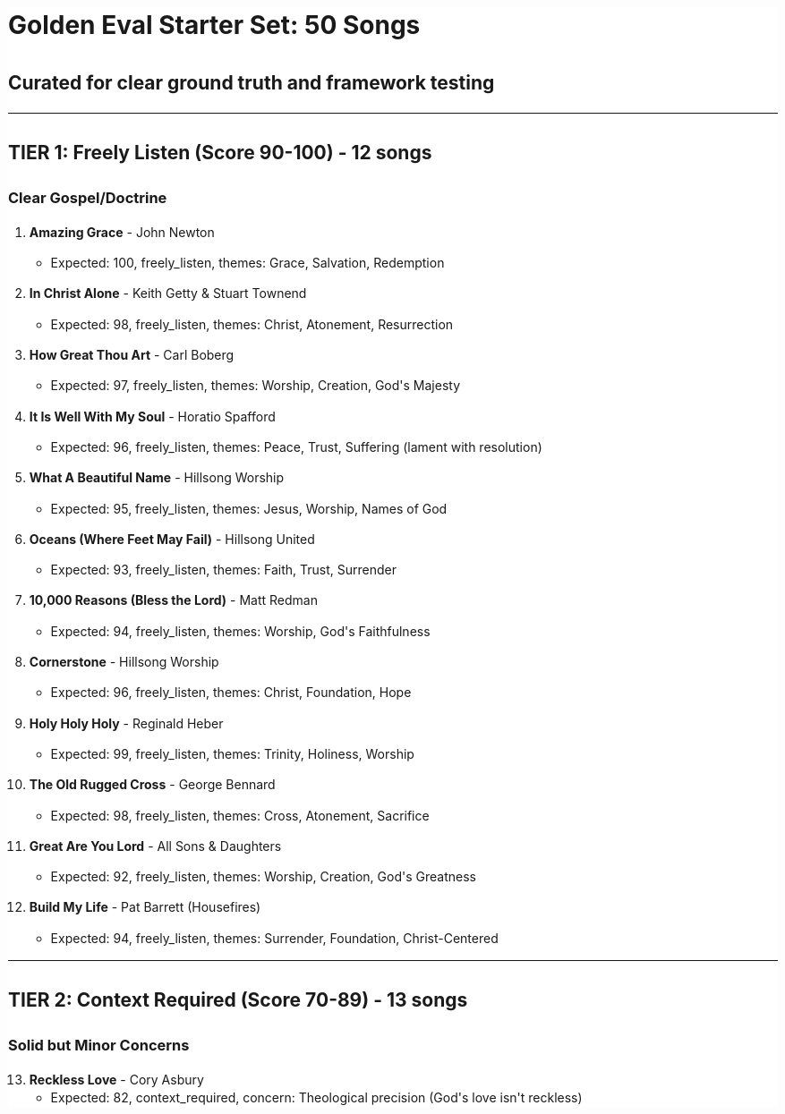 # Golden Eval Starter Set: 50 Songs
## Curated for clear ground truth and framework testing

---

## TIER 1: Freely Listen (Score 90-100) - 12 songs

### Clear Gospel/Doctrine
1. **Amazing Grace** - John Newton
   - Expected: 100, freely_listen, themes: Grace, Salvation, Redemption

2. **In Christ Alone** - Keith Getty & Stuart Townend  
   - Expected: 98, freely_listen, themes: Christ, Atonement, Resurrection

3. **How Great Thou Art** - Carl Boberg
   - Expected: 97, freely_listen, themes: Worship, Creation, God's Majesty

4. **It Is Well With My Soul** - Horatio Spafford
   - Expected: 96, freely_listen, themes: Peace, Trust, Suffering (lament with resolution)

5. **What A Beautiful Name** - Hillsong Worship
   - Expected: 95, freely_listen, themes: Jesus, Worship, Names of God

6. **Oceans (Where Feet May Fail)** - Hillsong United
   - Expected: 93, freely_listen, themes: Faith, Trust, Surrender

7. **10,000 Reasons (Bless the Lord)** - Matt Redman
   - Expected: 94, freely_listen, themes: Worship, God's Faithfulness

8. **Cornerstone** - Hillsong Worship
   - Expected: 96, freely_listen, themes: Christ, Foundation, Hope

9. **Holy Holy Holy** - Reginald Heber
   - Expected: 99, freely_listen, themes: Trinity, Holiness, Worship

10. **The Old Rugged Cross** - George Bennard
    - Expected: 98, freely_listen, themes: Cross, Atonement, Sacrifice

11. **Great Are You Lord** - All Sons & Daughters
    - Expected: 92, freely_listen, themes: Worship, Creation, God's Greatness

12. **Build My Life** - Pat Barrett (Housefires)
    - Expected: 94, freely_listen, themes: Surrender, Foundation, Christ-Centered

---

## TIER 2: Context Required (Score 70-89) - 13 songs

### Solid but Minor Concerns
13. **Reckless Love** - Cory Asbury
    - Expected: 82, context_required, concern: Theological precision (God's love isn't reckless)

